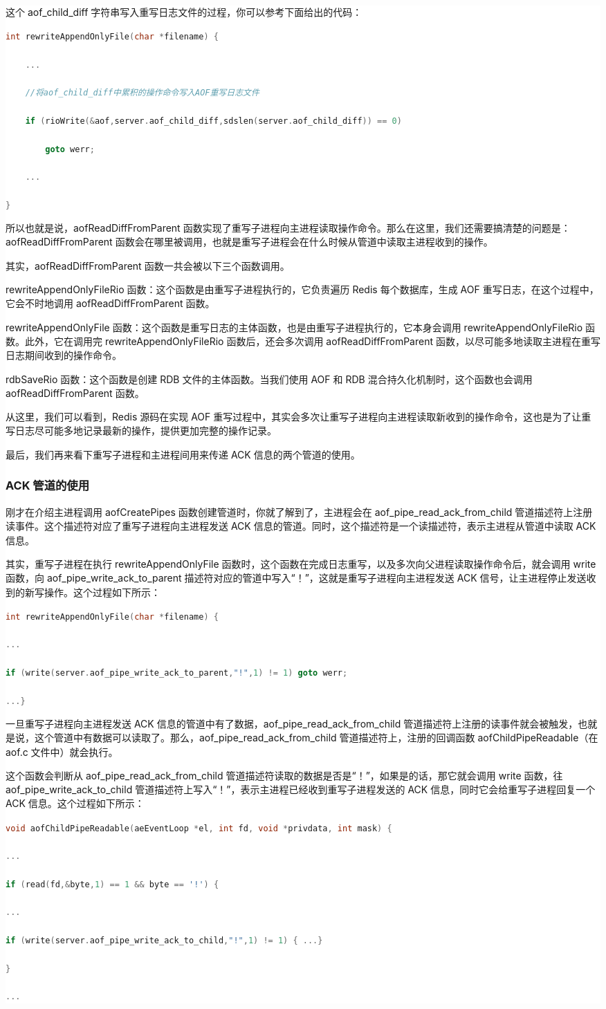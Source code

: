 这个 aof_child_diff 字符串写入重写日志文件的过程，你可以参考下面给出的代码：
```c
int rewriteAppendOnlyFile(char *filename) {

	...
	
	//将aof_child_diff中累积的操作命令写入AOF重写日志文件
	
	if (rioWrite(&aof,server.aof_child_diff,sdslen(server.aof_child_diff)) == 0)
	
		goto werr;
	
	...

}
```
所以也就是说，aofReadDiffFromParent 函数实现了重写子进程向主进程读取操作命令。那么在这里，我们还需要搞清楚的问题是：aofReadDiffFromParent 函数会在哪里被调用，也就是重写子进程会在什么时候从管道中读取主进程收到的操作。

其实，aofReadDiffFromParent 函数一共会被以下三个函数调用。

rewriteAppendOnlyFileRio 函数：这个函数是由重写子进程执行的，它负责遍历 Redis 每个数据库，生成 AOF 重写日志，在这个过程中，它会不时地调用 aofReadDiffFromParent 函数。

rewriteAppendOnlyFile 函数：这个函数是重写日志的主体函数，也是由重写子进程执行的，它本身会调用 rewriteAppendOnlyFileRio 函数。此外，它在调用完 rewriteAppendOnlyFileRio 函数后，还会多次调用 aofReadDiffFromParent 函数，以尽可能多地读取主进程在重写日志期间收到的操作命令。

rdbSaveRio 函数：这个函数是创建 RDB 文件的主体函数。当我们使用 AOF 和 RDB 混合持久化机制时，这个函数也会调用 aofReadDiffFromParent 函数。

从这里，我们可以看到，Redis 源码在实现 AOF 重写过程中，其实会多次让重写子进程向主进程读取新收到的操作命令，这也是为了让重写日志尽可能多地记录最新的操作，提供更加完整的操作记录。

最后，我们再来看下重写子进程和主进程间用来传递 ACK 信息的两个管道的使用。

### ACK 管道的使用

刚才在介绍主进程调用 aofCreatePipes 函数创建管道时，你就了解到了，主进程会在 aof_pipe_read_ack_from_child 管道描述符上注册读事件。这个描述符对应了重写子进程向主进程发送 ACK 信息的管道。同时，这个描述符是一个读描述符，表示主进程从管道中读取 ACK 信息。

其实，重写子进程在执行 rewriteAppendOnlyFile 函数时，这个函数在完成日志重写，以及多次向父进程读取操作命令后，就会调用 write 函数，向 aof_pipe_write_ack_to_parent 描述符对应的管道中写入“！”，这就是重写子进程向主进程发送 ACK 信号，让主进程停止发送收到的新写操作。这个过程如下所示：
```c
int rewriteAppendOnlyFile(char *filename) {

...

if (write(server.aof_pipe_write_ack_to_parent,"!",1) != 1) goto werr;

...}
```
一旦重写子进程向主进程发送 ACK 信息的管道中有了数据，aof_pipe_read_ack_from_child 管道描述符上注册的读事件就会被触发，也就是说，这个管道中有数据可以读取了。那么，aof_pipe_read_ack_from_child 管道描述符上，注册的回调函数 aofChildPipeReadable（在 aof.c 文件中）就会执行。

这个函数会判断从 aof_pipe_read_ack_from_child 管道描述符读取的数据是否是“！”，如果是的话，那它就会调用 write 函数，往 aof_pipe_write_ack_to_child 管道描述符上写入“！”，表示主进程已经收到重写子进程发送的 ACK 信息，同时它会给重写子进程回复一个 ACK 信息。这个过程如下所示：
```c
void aofChildPipeReadable(aeEventLoop *el, int fd, void *privdata, int mask) {

...

if (read(fd,&byte,1) == 1 && byte == '!') {

...

if (write(server.aof_pipe_write_ack_to_child,"!",1) != 1) { ...}

}

...
```